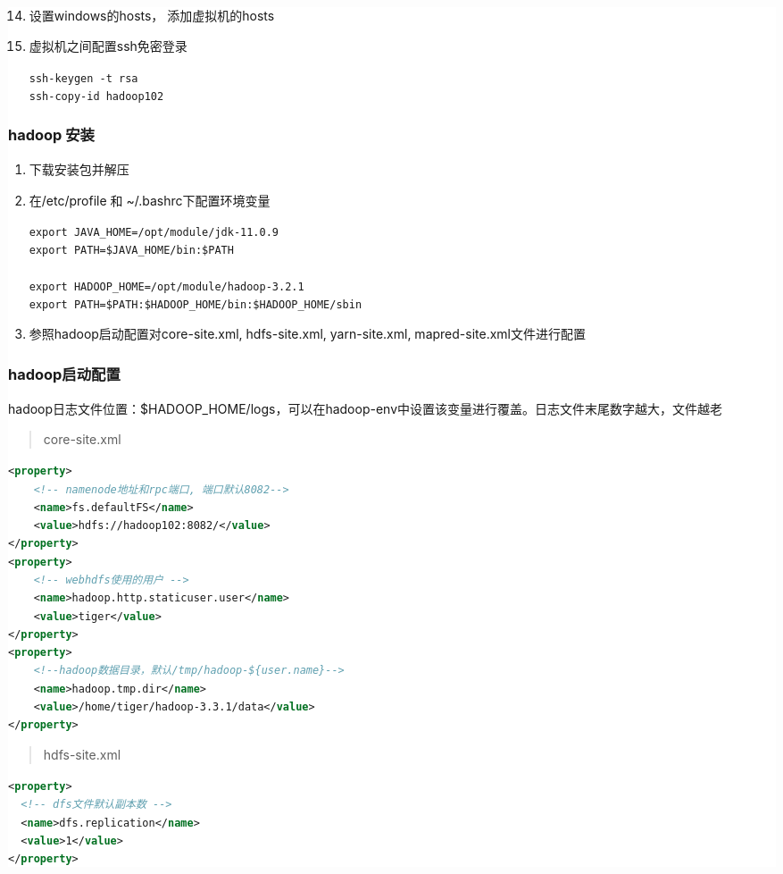 14. 设置windows的hosts， 添加虚拟机的hosts

15. 虚拟机之间配置ssh免密登录

    ~~~shell
    ssh-keygen -t rsa
    ssh-copy-id hadoop102
    ~~~

    

### hadoop 安装

1. 下载安装包并解压

2. 在/etc/profile 和 ~/.bashrc下配置环境变量

   ~~~shell
   export JAVA_HOME=/opt/module/jdk-11.0.9
   export PATH=$JAVA_HOME/bin:$PATH
   
   export HADOOP_HOME=/opt/module/hadoop-3.2.1
   export PATH=$PATH:$HADOOP_HOME/bin:$HADOOP_HOME/sbin
   ~~~

3. 参照hadoop启动配置对core-site.xml, hdfs-site.xml, yarn-site.xml, mapred-site.xml文件进行配置

### hadoop启动配置

hadoop日志文件位置：$HADOOP_HOME/logs，可以在hadoop-env中设置该变量进行覆盖。日志文件末尾数字越大，文件越老

> core-site.xml

~~~xml
<property>
    <!-- namenode地址和rpc端口, 端口默认8082-->
	<name>fs.defaultFS</name>
	<value>hdfs://hadoop102:8082/</value>
</property>
<property>
    <!-- webhdfs使用的用户 -->
	<name>hadoop.http.staticuser.user</name>
	<value>tiger</value>
</property>
<property>
    <!--hadoop数据目录，默认/tmp/hadoop-${user.name}-->
	<name>hadoop.tmp.dir</name>
	<value>/home/tiger/hadoop-3.3.1/data</value>
</property>
~~~

> hdfs-site.xml

~~~xml
<property>
  <!-- dfs文件默认副本数 -->  
  <name>dfs.replication</name>
  <value>1</value>
</property>
~~~
